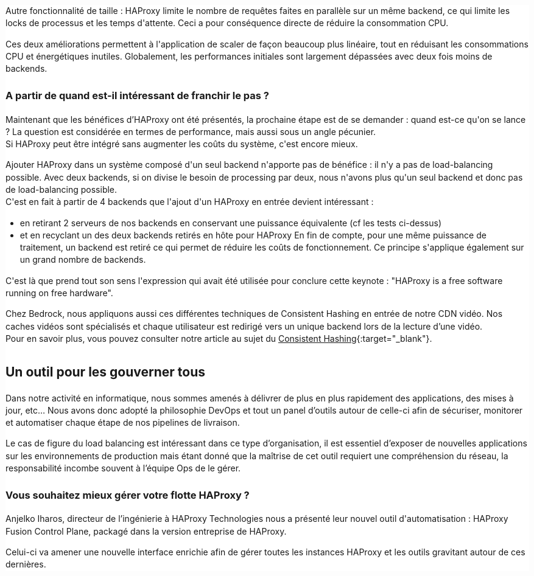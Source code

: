 Autre fonctionnalité de taille : HAProxy limite le nombre de requêtes faites en parallèle sur un même backend, ce qui limite les locks de processus et les temps d'attente. Ceci a pour conséquence directe de réduire la consommation CPU.

Ces deux améliorations permettent à l'application de scaler de façon beaucoup plus linéaire, tout en réduisant les consommations CPU et énergétiques inutiles. Globalement, les performances initiales sont largement dépassées avec deux fois moins de backends.

### A partir de quand est-il intéressant de franchir le pas ?

Maintenant que les bénéfices d’HAProxy ont été présentés, la prochaine étape est de se demander : quand est-ce qu'on se lance ? La question est considérée en termes de performance, mais aussi sous un angle pécunier.  
Si HAProxy peut être intégré sans augmenter les coûts du système, c'est encore mieux.

Ajouter HAProxy dans un système composé d'un seul backend n'apporte pas de bénéfice : il n'y a pas de load-balancing possible. Avec deux backends, si on divise le besoin de processing par deux, nous n'avons plus qu'un seul backend et donc pas de load-balancing possible.  
C'est en fait à partir de 4 backends que l'ajout d'un HAProxy en entrée devient intéressant : 
- en retirant 2 serveurs de nos backends en conservant une puissance équivalente (cf les tests ci-dessus)
- et en recyclant un des deux backends retirés en hôte pour HAProxy
En fin de compte, pour une même puissance de traitement, un backend est retiré ce qui permet de réduire les coûts de fonctionnement. Ce principe s'applique également sur un grand nombre de backends.

C'est là que prend tout son sens l'expression qui avait été utilisée pour conclure cette keynote : "HAProxy is a free software running on free hardware".

Chez Bedrock, nous appliquons aussi ces différentes techniques de Consistent Hashing en entrée de notre CDN vidéo. Nos caches vidéos sont spécialisés et chaque utilisateur est redirigé vers un unique backend lors de la lecture d’une vidéo.  
Pour en savoir plus, vous pouvez consulter notre article au sujet du [Consistent Hashing](https://tech.bedrockstreaming.com/2021/11/18/hsdo.html){:target="_blank"}.

## Un outil pour les gouverner tous

Dans notre activité en informatique, nous sommes amenés à délivrer de plus en plus rapidement des applications, des mises à jour, etc… Nous avons donc adopté la philosophie DevOps et tout un panel d’outils autour de celle-ci afin de sécuriser, monitorer et automatiser chaque étape de nos pipelines de livraison.

Le cas de figure du load balancing est intéressant dans ce type d’organisation, il est essentiel d’exposer de nouvelles applications sur les environnements de production mais étant donné que la maîtrise de cet outil requiert une compréhension du réseau, la responsabilité incombe souvent à l’équipe Ops de le gérer.

### Vous souhaitez mieux gérer votre flotte HAProxy ?

Anjelko Iharos, directeur de l’ingénierie à HAProxy Technologies nous a présenté leur nouvel outil d'automatisation : HAProxy Fusion Control Plane, packagé dans la version entreprise de HAProxy.

Celui-ci va amener une nouvelle interface enrichie afin de gérer toutes les instances HAProxy et les outils gravitant autour de ces dernières.
